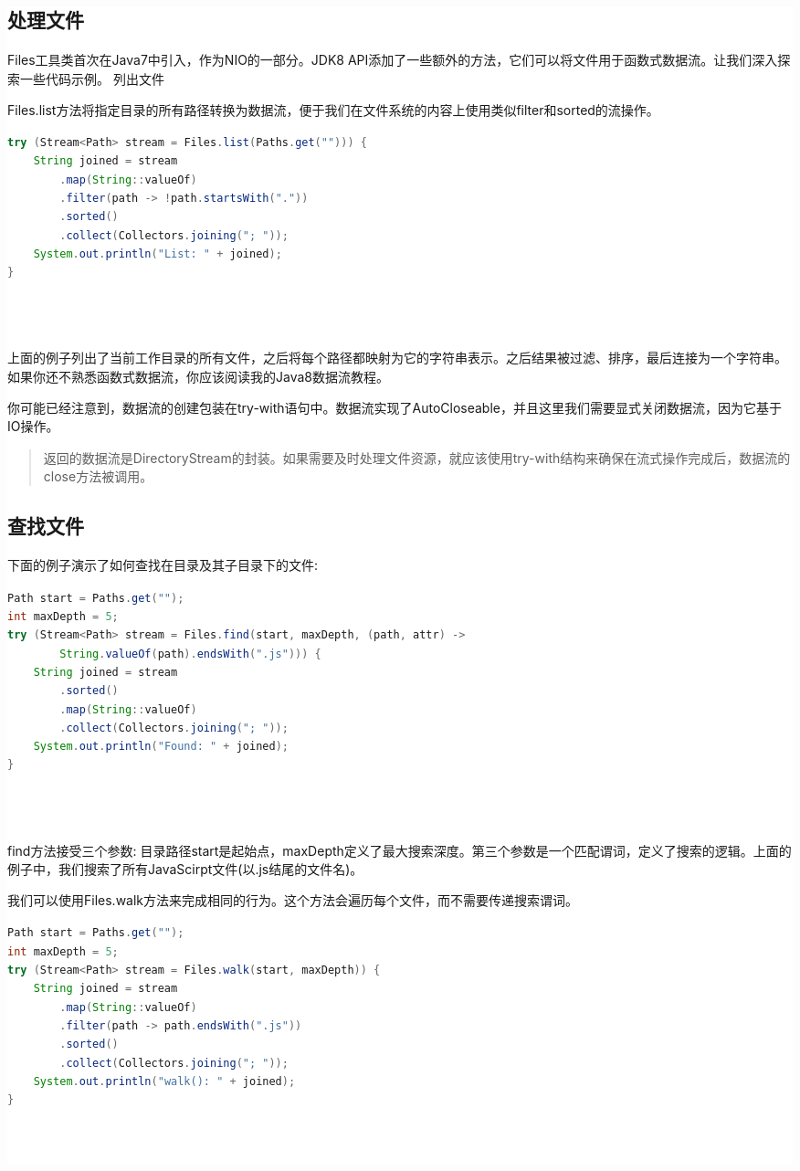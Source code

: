 ## 处理文件

Files工具类首次在Java7中引入，作为NIO的一部分。JDK8 API添加了一些额外的方法，它们可以将文件用于函数式数据流。让我们深入探索一些代码示例。 列出文件

Files.list方法将指定目录的所有路径转换为数据流，便于我们在文件系统的内容上使用类似filter和sorted的流操作。

```java
try (Stream<Path> stream = Files.list(Paths.get(""))) {
    String joined = stream
        .map(String::valueOf)
        .filter(path -> !path.startsWith("."))
        .sorted()
        .collect(Collectors.joining("; "));
    System.out.println("List: " + joined);
}
  
        
    
```



上面的例子列出了当前工作目录的所有文件，之后将每个路径都映射为它的字符串表示。之后结果被过滤、排序，最后连接为一个字符串。如果你还不熟悉函数式数据流，你应该阅读我的Java8数据流教程。

你可能已经注意到，数据流的创建包装在try-with语句中。数据流实现了AutoCloseable，并且这里我们需要显式关闭数据流，因为它基于IO操作。

> 返回的数据流是DirectoryStream的封装。如果需要及时处理文件资源，就应该使用try-with结构来确保在流式操作完成后，数据流的close方法被调用。

## 查找文件

下面的例子演示了如何查找在目录及其子目录下的文件:

```java
Path start = Paths.get("");
int maxDepth = 5;
try (Stream<Path> stream = Files.find(start, maxDepth, (path, attr) ->
        String.valueOf(path).endsWith(".js"))) {
    String joined = stream
        .sorted()
        .map(String::valueOf)
        .collect(Collectors.joining("; "));
    System.out.println("Found: " + joined);
}
  
        
    
```



find方法接受三个参数: 目录路径start是起始点，maxDepth定义了最大搜索深度。第三个参数是一个匹配谓词，定义了搜索的逻辑。上面的例子中，我们搜索了所有JavaScirpt文件(以.js结尾的文件名)。

我们可以使用Files.walk方法来完成相同的行为。这个方法会遍历每个文件，而不需要传递搜索谓词。

```java
Path start = Paths.get("");
int maxDepth = 5;
try (Stream<Path> stream = Files.walk(start, maxDepth)) {
    String joined = stream
        .map(String::valueOf)
        .filter(path -> path.endsWith(".js"))
        .sorted()
        .collect(Collectors.joining("; "));
    System.out.println("walk(): " + joined);
}
  
        
    
```